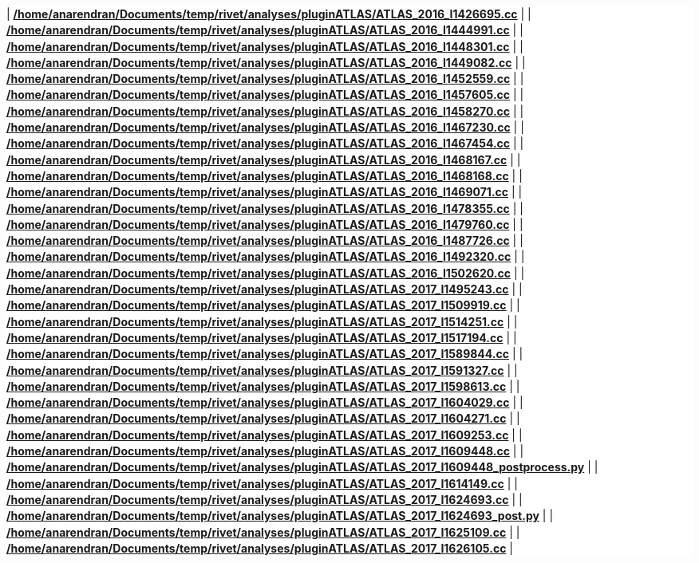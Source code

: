 | **[/home/anarendran/Documents/temp/rivet/analyses/pluginATLAS/ATLAS_2016_I1426695.cc](http://example.org/files/atlas__2016__i1426695_8cc/#file-atlas-2016-i1426695.cc)**  |
| **[/home/anarendran/Documents/temp/rivet/analyses/pluginATLAS/ATLAS_2016_I1444991.cc](http://example.org/files/atlas__2016__i1444991_8cc/#file-atlas-2016-i1444991.cc)**  |
| **[/home/anarendran/Documents/temp/rivet/analyses/pluginATLAS/ATLAS_2016_I1448301.cc](http://example.org/files/atlas__2016__i1448301_8cc/#file-atlas-2016-i1448301.cc)**  |
| **[/home/anarendran/Documents/temp/rivet/analyses/pluginATLAS/ATLAS_2016_I1449082.cc](http://example.org/files/atlas__2016__i1449082_8cc/#file-atlas-2016-i1449082.cc)**  |
| **[/home/anarendran/Documents/temp/rivet/analyses/pluginATLAS/ATLAS_2016_I1452559.cc](http://example.org/files/atlas__2016__i1452559_8cc/#file-atlas-2016-i1452559.cc)**  |
| **[/home/anarendran/Documents/temp/rivet/analyses/pluginATLAS/ATLAS_2016_I1457605.cc](http://example.org/files/atlas__2016__i1457605_8cc/#file-atlas-2016-i1457605.cc)**  |
| **[/home/anarendran/Documents/temp/rivet/analyses/pluginATLAS/ATLAS_2016_I1458270.cc](http://example.org/files/atlas__2016__i1458270_8cc/#file-atlas-2016-i1458270.cc)**  |
| **[/home/anarendran/Documents/temp/rivet/analyses/pluginATLAS/ATLAS_2016_I1467230.cc](http://example.org/files/atlas__2016__i1467230_8cc/#file-atlas-2016-i1467230.cc)**  |
| **[/home/anarendran/Documents/temp/rivet/analyses/pluginATLAS/ATLAS_2016_I1467454.cc](http://example.org/files/atlas__2016__i1467454_8cc/#file-atlas-2016-i1467454.cc)**  |
| **[/home/anarendran/Documents/temp/rivet/analyses/pluginATLAS/ATLAS_2016_I1468167.cc](http://example.org/files/atlas__2016__i1468167_8cc/#file-atlas-2016-i1468167.cc)**  |
| **[/home/anarendran/Documents/temp/rivet/analyses/pluginATLAS/ATLAS_2016_I1468168.cc](http://example.org/files/atlas__2016__i1468168_8cc/#file-atlas-2016-i1468168.cc)**  |
| **[/home/anarendran/Documents/temp/rivet/analyses/pluginATLAS/ATLAS_2016_I1469071.cc](http://example.org/files/atlas__2016__i1469071_8cc/#file-atlas-2016-i1469071.cc)**  |
| **[/home/anarendran/Documents/temp/rivet/analyses/pluginATLAS/ATLAS_2016_I1478355.cc](http://example.org/files/atlas__2016__i1478355_8cc/#file-atlas-2016-i1478355.cc)**  |
| **[/home/anarendran/Documents/temp/rivet/analyses/pluginATLAS/ATLAS_2016_I1479760.cc](http://example.org/files/atlas__2016__i1479760_8cc/#file-atlas-2016-i1479760.cc)**  |
| **[/home/anarendran/Documents/temp/rivet/analyses/pluginATLAS/ATLAS_2016_I1487726.cc](http://example.org/files/atlas__2016__i1487726_8cc/#file-atlas-2016-i1487726.cc)**  |
| **[/home/anarendran/Documents/temp/rivet/analyses/pluginATLAS/ATLAS_2016_I1492320.cc](http://example.org/files/atlas__2016__i1492320_8cc/#file-atlas-2016-i1492320.cc)**  |
| **[/home/anarendran/Documents/temp/rivet/analyses/pluginATLAS/ATLAS_2016_I1502620.cc](http://example.org/files/atlas__2016__i1502620_8cc/#file-atlas-2016-i1502620.cc)**  |
| **[/home/anarendran/Documents/temp/rivet/analyses/pluginATLAS/ATLAS_2017_I1495243.cc](http://example.org/files/atlas__2017__i1495243_8cc/#file-atlas-2017-i1495243.cc)**  |
| **[/home/anarendran/Documents/temp/rivet/analyses/pluginATLAS/ATLAS_2017_I1509919.cc](http://example.org/files/atlas__2017__i1509919_8cc/#file-atlas-2017-i1509919.cc)**  |
| **[/home/anarendran/Documents/temp/rivet/analyses/pluginATLAS/ATLAS_2017_I1514251.cc](http://example.org/files/atlas__2017__i1514251_8cc/#file-atlas-2017-i1514251.cc)**  |
| **[/home/anarendran/Documents/temp/rivet/analyses/pluginATLAS/ATLAS_2017_I1517194.cc](http://example.org/files/atlas__2017__i1517194_8cc/#file-atlas-2017-i1517194.cc)**  |
| **[/home/anarendran/Documents/temp/rivet/analyses/pluginATLAS/ATLAS_2017_I1589844.cc](http://example.org/files/atlas__2017__i1589844_8cc/#file-atlas-2017-i1589844.cc)**  |
| **[/home/anarendran/Documents/temp/rivet/analyses/pluginATLAS/ATLAS_2017_I1591327.cc](http://example.org/files/atlas__2017__i1591327_8cc/#file-atlas-2017-i1591327.cc)**  |
| **[/home/anarendran/Documents/temp/rivet/analyses/pluginATLAS/ATLAS_2017_I1598613.cc](http://example.org/files/atlas__2017__i1598613_8cc/#file-atlas-2017-i1598613.cc)**  |
| **[/home/anarendran/Documents/temp/rivet/analyses/pluginATLAS/ATLAS_2017_I1604029.cc](http://example.org/files/atlas__2017__i1604029_8cc/#file-atlas-2017-i1604029.cc)**  |
| **[/home/anarendran/Documents/temp/rivet/analyses/pluginATLAS/ATLAS_2017_I1604271.cc](http://example.org/files/atlas__2017__i1604271_8cc/#file-atlas-2017-i1604271.cc)**  |
| **[/home/anarendran/Documents/temp/rivet/analyses/pluginATLAS/ATLAS_2017_I1609253.cc](http://example.org/files/atlas__2017__i1609253_8cc/#file-atlas-2017-i1609253.cc)**  |
| **[/home/anarendran/Documents/temp/rivet/analyses/pluginATLAS/ATLAS_2017_I1609448.cc](http://example.org/files/atlas__2017__i1609448_8cc/#file-atlas-2017-i1609448.cc)**  |
| **[/home/anarendran/Documents/temp/rivet/analyses/pluginATLAS/ATLAS_2017_I1609448_postprocess.py](http://example.org/files/atlas__2017__i1609448__postprocess_8py/#file-atlas-2017-i1609448-postprocess.py)**  |
| **[/home/anarendran/Documents/temp/rivet/analyses/pluginATLAS/ATLAS_2017_I1614149.cc](http://example.org/files/atlas__2017__i1614149_8cc/#file-atlas-2017-i1614149.cc)**  |
| **[/home/anarendran/Documents/temp/rivet/analyses/pluginATLAS/ATLAS_2017_I1624693.cc](http://example.org/files/atlas__2017__i1624693_8cc/#file-atlas-2017-i1624693.cc)**  |
| **[/home/anarendran/Documents/temp/rivet/analyses/pluginATLAS/ATLAS_2017_I1624693_post.py](http://example.org/files/atlas__2017__i1624693__post_8py/#file-atlas-2017-i1624693-post.py)**  |
| **[/home/anarendran/Documents/temp/rivet/analyses/pluginATLAS/ATLAS_2017_I1625109.cc](http://example.org/files/atlas__2017__i1625109_8cc/#file-atlas-2017-i1625109.cc)**  |
| **[/home/anarendran/Documents/temp/rivet/analyses/pluginATLAS/ATLAS_2017_I1626105.cc](http://example.org/files/atlas__2017__i1626105_8cc/#file-atlas-2017-i1626105.cc)**  |